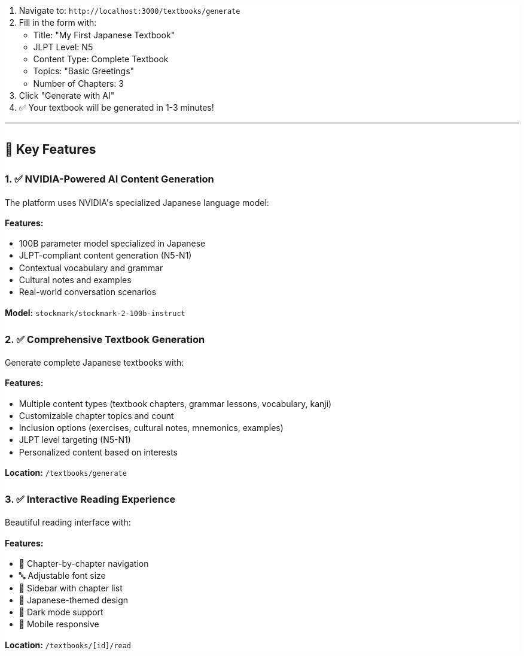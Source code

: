 1. Navigate to: `http://localhost:3000/textbooks/generate`
2. Fill in the form with:
   - Title: "My First Japanese Textbook"
   - JLPT Level: N5
   - Content Type: Complete Textbook
   - Topics: "Basic Greetings"
   - Number of Chapters: 3
3. Click "Generate with AI"
4. ✅ Your textbook will be generated in 1-3 minutes!

---

## 🎯 Key Features

### 1. ✅ NVIDIA-Powered AI Content Generation

The platform uses NVIDIA's specialized Japanese language model:

**Features:**
- 100B parameter model specialized in Japanese
- JLPT-compliant content generation (N5-N1)
- Contextual vocabulary and grammar
- Cultural notes and examples
- Real-world conversation scenarios

**Model:** `stockmark/stockmark-2-100b-instruct`

### 2. ✅ Comprehensive Textbook Generation

Generate complete Japanese textbooks with:

**Features:**
- Multiple content types (textbook chapters, grammar lessons, vocabulary, kanji)
- Customizable chapter topics and count
- Inclusion options (exercises, cultural notes, mnemonics, examples)
- JLPT level targeting (N5-N1)
- Personalized content based on interests

**Location:** `/textbooks/generate`

### 3. ✅ Interactive Reading Experience

Beautiful reading interface with:

**Features:**
- 📖 Chapter-by-chapter navigation
- 🔤 Adjustable font size
- 📑 Sidebar with chapter list
- 🎨 Japanese-themed design
- 🌙 Dark mode support
- 📱 Mobile responsive

**Location:** `/textbooks/[id]/read`
